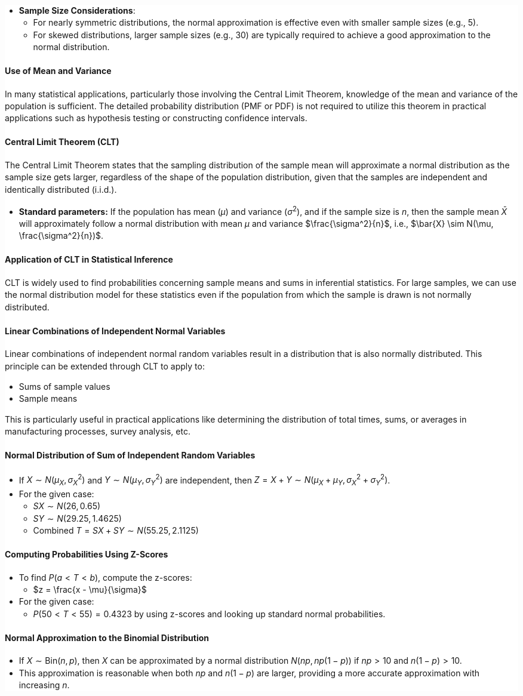 - **Sample Size Considerations**: 
  - For nearly symmetric distributions, the normal approximation is effective even with smaller sample sizes (e.g., 5).
  - For skewed distributions, larger sample sizes (e.g., 30) are typically required to achieve a good approximation to the normal distribution.

#### Use of Mean and Variance

In many statistical applications, particularly those involving the Central Limit Theorem, knowledge of the mean and variance of the population is sufficient. The detailed probability distribution (PMF or PDF) is not required to utilize this theorem in practical applications such as hypothesis testing or constructing confidence intervals.

#### Central Limit Theorem (CLT)
The Central Limit Theorem states that the sampling distribution of the sample mean will approximate a normal distribution as the sample size gets larger, regardless of the shape of the population distribution, given that the samples are independent and identically distributed (i.i.d.).

- **Standard parameters:** If the population has mean ($\mu$) and variance ($\sigma^2$), and if the sample size is $n$, then the sample mean $\bar{X}$ will approximately follow a normal distribution with mean $\mu$ and variance $\frac{\sigma^2}{n}$, i.e., $\bar{X} \sim N(\mu, \frac{\sigma^2}{n})$.

#### Application of CLT in Statistical Inference
CLT is widely used to find probabilities concerning sample means and sums in inferential statistics. For large samples, we can use the normal distribution model for these statistics even if the population from which the sample is drawn is not normally distributed.

#### Linear Combinations of Independent Normal Variables
Linear combinations of independent normal random variables result in a distribution that is also normally distributed. This principle can be extended through CLT to apply to:
- Sums of sample values
- Sample means

This is particularly useful in practical applications like determining the distribution of total times, sums, or averages in manufacturing processes, survey analysis, etc.

#### Normal Distribution of Sum of Independent Random Variables
- If $X \sim N(\mu_X, \sigma_X^2)$ and $Y \sim N(\mu_Y, \sigma_Y^2)$ are independent, then $Z = X + Y \sim N(\mu_X + \mu_Y, \sigma_X^2 + \sigma_Y^2)$.
- For the given case:
  - $SX \sim N(26, 0.65)$
  - $SY \sim N(29.25, 1.4625)$
  - Combined $T = SX + SY \sim N(55.25, 2.1125)$

#### Computing Probabilities Using Z-Scores
- To find $P(a < T < b)$, compute the z-scores:
  - $z = \frac{x - \mu}{\sigma}$
- For the given case:
  - $P(50 < T < 55) = 0.4323$ by using z-scores and looking up standard normal probabilities.

#### Normal Approximation to the Binomial Distribution
- If $X \sim \text{Bin}(n, p)$, then $X$ can be approximated by a normal distribution $N(np, np(1-p))$ if $np > 10$ and $n(1-p) > 10$.
- This approximation is reasonable when both $np$ and $n(1-p)$ are larger, providing a more accurate approximation with increasing $n$.
